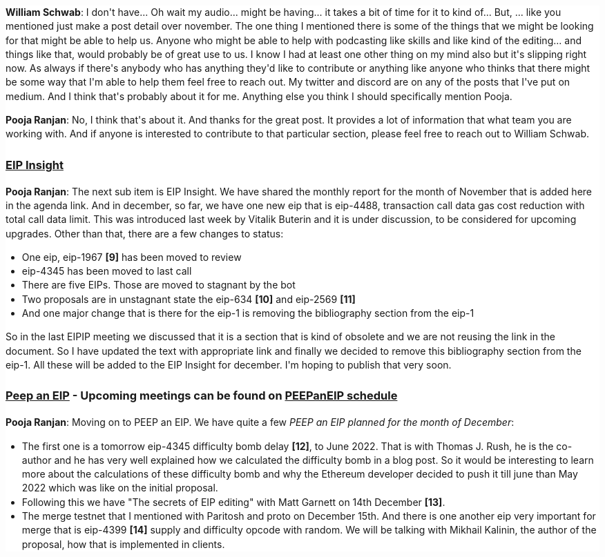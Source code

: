 **William Schwab**: I don't have... Oh wait my audio... might be having... it takes a bit of time for it to kind of... But, ... like you mentioned just make a post detail over november. The one thing I mentioned there is some of the things that we might be looking for that might be able to help us. Anyone who might be able to help with podcasting like skills and like kind of the editing... and things like that, would probably be of great use to us. I know I had at least one other thing on my mind also but it's slipping right now. As always if there's anybody who has anything they'd like to contribute or anything like anyone who thinks that there might be some way that I'm able to help them feel free to reach out. My twitter and discord are on any of the posts that I've put on medium. And I think that's probably about it for me. Anything else you think I should specifically mention Pooja.

**Pooja Ranjan**: No, I think that's about it. And thanks for the great post. It provides a lot of information that what team you are working with. And if anyone is interested to contribute to that particular section, please feel free to reach out to William Schwab.

### [EIP Insight](https://hackmd.io/@poojaranjan/EthereumImprovementProposalsInsight)

**Pooja Ranjan**: The next sub item is EIP Insight. We have shared the monthly report for the month of November that is added here in the agenda link. And in december, so far, we have one new eip that is eip-4488, transaction call data gas cost reduction with total call data limit. This was introduced last week by Vitalik Buterin and it is under discussion, to be considered for upcoming upgrades. Other than that, there are a few changes to status:

- One eip, eip-1967 **[9]** has been moved to review
- eip-4345 has been moved to last call
- There are five EIPs. Those are moved to stagnant by the bot
- Two proposals are in unstagnant state the eip-634 **[10]** and eip-2569 **[11]**
- And one major change that is there for the eip-1 is removing the bibliography section from the eip-1

So in the last EIPIP meeting we discussed that it is a section that is kind of obsolete and we are not reusing the link in the document. So I have updated the text with appropriate link and finally we decided to remove this bibliography section from the eip-1. All these will be added to the EIP Insight for december. I'm hoping to publish that very soon.

### [Peep an EIP](https://www.youtube.com/playlist?list=PL4cwHXAawZxqu0PKKyMzG_3BJV_xZTi1F) - Upcoming meetings can be found on [PEEPanEIP schedule](https://github.com/ethereum-cat-herders/PM/projects/2)

**Pooja Ranjan**: Moving on to PEEP an EIP. We have quite a few *PEEP an EIP planned for the month of December*:

- The first one is a tomorrow eip-4345 difficulty bomb delay **[12]**, to June 2022. That is with Thomas J. Rush, he is the co-author and he has very well explained how we calculated the difficulty bomb in a blog post. So it would be interesting to learn more about the calculations of these difficulty bomb and why the Ethereum developer decided to push it till june than May 2022 which was like on the initial proposal.
- Following this we have "The secrets of EIP editing" with Matt Garnett on 14th December **[13]**.
- The merge testnet that I mentioned with Paritosh and proto on December 15th. And there is one another eip very important for merge that is eip-4399 **[14]** supply and difficulty opcode with random. We will be talking with Mikhail Kalinin, the author of the proposal, how that is implemented in clients.
